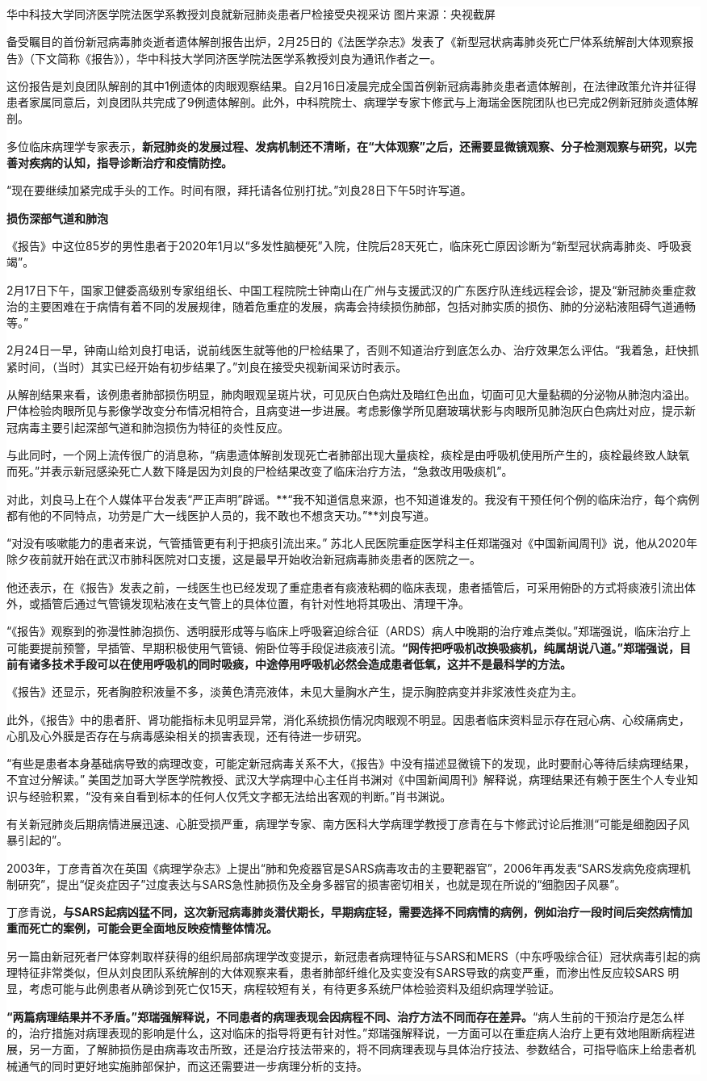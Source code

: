 华中科技大学同济医学院法医学系教授刘良就新冠肺炎患者尸检接受央视采访 图片来源：央视截屏

备受瞩目的首份新冠病毒肺炎逝者遗体解剖报告出炉，2月25日的《法医学杂志》发表了《新型冠状病毒肺炎死亡尸体系统解剖大体观察报告》（下文简称《报告》），华中科技大学同济医学院法医学系教授刘良为通讯作者之一。

这份报告是刘良团队解剖的其中1例遗体的肉眼观察结果。自2月16日凌晨完成全国首例新冠病毒肺炎患者遗体解剖，在法律政策允许并征得患者家属同意后，刘良团队共完成了9例遗体解剖。此外，中科院院士、病理学专家卞修武与上海瑞金医院团队也已完成2例新冠肺炎遗体解剖。

多位临床病理学专家表示，**新冠肺炎的发展过程、发病机制还不清晰，在“大体观察”之后，还需要显微镜观察、分子检测观察与研究，以完善对疾病的认知，指导诊断治疗和疫情防控。**

“现在要继续加紧完成手头的工作。时间有限，拜托请各位别打扰。”刘良28日下午5时许写道。

**损伤深部气道和肺泡**

《报告》中这位85岁的男性患者于2020年1月以“多发性脑梗死”入院，住院后28天死亡，临床死亡原因诊断为“新型冠状病毒肺炎、呼吸衰竭”。

2月17日下午，国家卫健委高级别专家组组长、中国工程院院士钟南山在广州与支援武汉的广东医疗队连线远程会诊，提及“新冠肺炎重症救治的主要困难在于病情有着不同的发展规律，随着危重症的发展，病毒会持续损伤肺部，包括对肺实质的损伤、肺的分泌粘液阻碍气道通畅等。”

2月24日一早，钟南山给刘良打电话，说前线医生就等他的尸检结果了，否则不知道治疗到底怎么办、治疗效果怎么评估。“我着急，赶快抓紧时间，（当时）其实已经开始有初步结果了。”刘良在接受央视新闻采访时表示。

从解剖结果来看，该例患者肺部损伤明显，肺肉眼观呈斑片状，可见灰白色病灶及暗红色出血，切面可见大量黏稠的分泌物从肺泡内溢出。尸体检验肉眼所见与影像学改变分布情况相符合，且病变进一步进展。考虑影像学所见磨玻璃状影与肉眼所见肺泡灰白色病灶对应，提示新冠病毒主要引起深部气道和肺泡损伤为特征的炎性反应。

与此同时，一个网上流传很广的消息称，“病患遗体解剖发现死亡者肺部出现大量痰栓，痰栓是由呼吸机使用所产生的，痰栓最终致人缺氧而死。”并表示新冠感染死亡人数下降是因为刘良的尸检结果改变了临床治疗方法，“急救改用吸痰机”。

对此，刘良马上在个人媒体平台发表“严正声明”辟谣。**“我不知道信息来源，也不知道谁发的。我没有干预任何个例的临床治疗，每个病例都有他的不同特点，功劳是广大一线医护人员的，我不敢也不想贪天功。”**刘良写道。

“对没有咳嗽能力的患者来说，气管插管更有利于把痰引流出来。” 苏北人民医院重症医学科主任郑瑞强对《中国新闻周刊》说，他从2020年除夕夜前就开始在武汉市肺科医院对口支援，这是最早开始收治新冠病毒肺炎患者的医院之一。

他还表示，在《报告》发表之前，一线医生也已经发现了重症患者有痰液粘稠的临床表现，患者插管后，可采用俯卧的方式将痰液引流出体外，或插管后通过气管镜发现粘液在支气管上的具体位置，有针对性地将其吸出、清理干净。

“《报告》观察到的弥漫性肺泡损伤、透明膜形成等与临床上呼吸窘迫综合征（ARDS）病人中晚期的治疗难点类似。”郑瑞强说，临床治疗上可能要提前预警，早插管、早期积极使用气管镜、俯卧位等手段促进痰液引流。**“网传把呼吸机改换吸痰机，纯属胡说八道。”郑瑞强说，目前有诸多技术手段可以在使用呼吸机的同时吸痰，中途停用呼吸机必然会造成患者低氧，这并不是最科学的方法。**

《报告》还显示，死者胸腔积液量不多，淡黄色清亮液体，未见大量胸水产生，提示胸腔病变并非浆液性炎症为主。

此外，《报告》中的患者肝、肾功能指标未见明显异常，消化系统损伤情况肉眼观不明显。因患者临床资料显示存在冠心病、心绞痛病史，心肌及心外膜是否存在与病毒感染相关的损害表现，还有待进一步研究。

“有些是患者本身基础病导致的病理改变，可能定新冠病毒关系不大，《报告》中没有描述显微镜下的发现，此时要耐心等待后续病理结果，不宜过分解读。” 美国芝加哥大学医学院教授、武汉大学病理中心主任肖书渊对《中国新闻周刊》解释说，病理结果还有赖于医生个人专业知识与经验积累，“没有亲自看到标本的任何人仅凭文字都无法给出客观的判断。”肖书渊说。

有关新冠肺炎后期病情进展迅速、心脏受损严重，病理学专家、南方医科大学病理学教授丁彦青在与卞修武讨论后推测“可能是细胞因子风暴引起的”。

2003年，丁彦青首次在英国《病理学杂志》上提出“肺和免疫器官是SARS病毒攻击的主要靶器官”，2006年再发表“SARS发病免疫病理机制研究”，提出“促炎症因子”过度表达与SARS急性肺损伤及全身多器官的损害密切相关，也就是现在所说的“细胞因子风暴”。

丁彦青说，**与SARS起病凶猛不同，这次新冠病毒肺炎潜伏期长，早期病症轻，需要选择不同病情的病例，例如治疗一段时间后突然病情加重而死亡的案例，可能会更全面地反映疫情整体情况。**

另一篇由新冠死者尸体穿刺取样获得的组织局部病理学改变提示，新冠患者病理特征与SARS和MERS（中东呼吸综合征）冠状病毒引起的病理特征非常类似，但从刘良团队系统解剖的大体观察来看，患者肺部纤维化及实变没有SARS导致的病变严重，而渗出性反应较SARS 明显，考虑可能与此例患者从确诊到死亡仅15天，病程较短有关，有待更多系统尸体检验资料及组织病理学验证。

**“两篇病理结果并不矛盾。”郑瑞强解释说，不同患者的病理表现会因病程不同、治疗方法不同而存在差异。**“病人生前的干预治疗是怎么样的，治疗措施对病理表现的影响是什么，这对临床的指导将更有针对性。”郑瑞强解释说，一方面可以在重症病人治疗上更有效地阻断病程进展，另一方面，了解肺损伤是由病毒攻击所致，还是治疗技法带来的，将不同病理表现与具体治疗技法、参数结合，可指导临床上给患者机械通气的同时更好地实施肺部保护，而这还需要进一步病理分析的支持。
